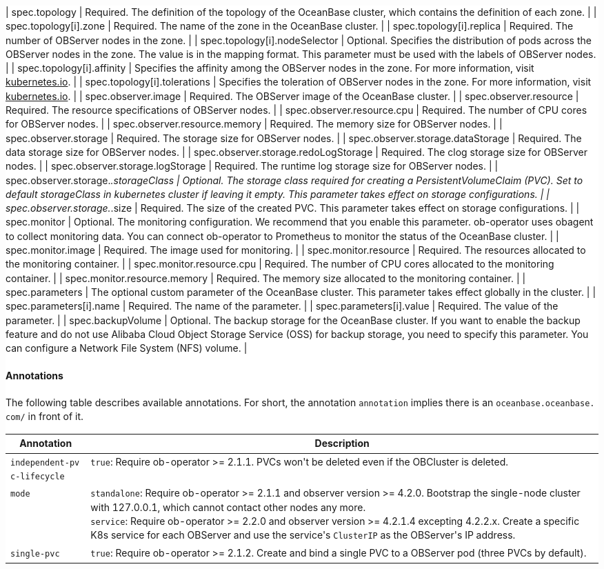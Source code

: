 | spec.topology | Required. The definition of the topology of the OceanBase cluster, which contains the definition of each zone.  |
| spec.topology[i].zone | Required. The name of the zone in the OceanBase cluster.  |
| spec.topology[i].replica | Required. The number of OBServer nodes in the zone.  |
| spec.topology[i].nodeSelector | Optional. Specifies the distribution of pods across the OBServer nodes in the zone. The value is in the mapping format. This parameter must be used with the labels of OBServer nodes.  |
| spec.topology[i].affinity | Specifies the affinity among the OBServer nodes in the zone. For more information, visit [kubernetes.io](https://kubernetes.io/docs/concepts/scheduling-eviction/assign-pod-node/#affinity-and-anti-affinity).  |
| spec.topology[i].tolerations | Specifies the toleration of OBServer nodes in the zone. For more information, visit [kubernetes.io](https://kubernetes.io/docs/concepts/scheduling-eviction/taint-and-toleration/).  |
| spec.observer.image | Required. The OBServer image of the OceanBase cluster.  |
| spec.observer.resource | Required. The resource specifications of OBServer nodes.  |
| spec.observer.resource.cpu | Required. The number of CPU cores for OBServer nodes.  |
| spec.observer.resource.memory | Required. The memory size for OBServer nodes.  |
| spec.observer.storage | Required. The storage size for OBServer nodes.  |
| spec.observer.storage.dataStorage | Required. The data storage size for OBServer nodes.  |
| spec.observer.storage.redoLogStorage | Required. The clog storage size for OBServer nodes.  |
| spec.observer.storage.logStorage | Required. The runtime log storage size for OBServer nodes.  |
| spec.observer.storage.*.storageClass | Optional. The storage class required for creating a PersistentVolumeClaim (PVC). Set to default storageClass in kubernetes cluster if leaving it empty. This parameter takes effect on storage configurations.  |
| spec.observer.storage.*.size | Required. The size of the created PVC. This parameter takes effect on storage configurations.  |
| spec.monitor | Optional. The monitoring configuration. We recommend that you enable this parameter. ob-operator uses obagent to collect monitoring data. You can connect ob-operator to Prometheus to monitor the status of the OceanBase cluster.  |
| spec.monitor.image | Required. The image used for monitoring.  |
| spec.monitor.resource | Required. The resources allocated to the monitoring container.  |
| spec.monitor.resource.cpu | Required. The number of CPU cores allocated to the monitoring container.  |
| spec.monitor.resource.memory | Required. The memory size allocated to the monitoring container.  |
| spec.parameters | The optional custom parameter of the OceanBase cluster. This parameter takes effect globally in the cluster.  |
| spec.parameters[i].name | Required. The name of the parameter.  |
| spec.parameters[i].value | Required. The value of the parameter.  |
| spec.backupVolume | Optional. The backup storage for the OceanBase cluster. If you want to enable the backup feature and do not use Alibaba Cloud Object Storage Service (OSS) for backup storage, you need to specify this parameter. You can configure a Network File System (NFS) volume.  |


#### Annotations

The following table describes available annotations. For short, the annotation `annotation` implies there is an `oceanbase.oceanbase.com/` in front of it.

| Annotation | Description | 
| -- | -- |
| `independent-pvc-lifecycle` | `true`: Require ob-operator >= 2.1.1. PVCs won't be deleted even if the OBCluster is deleted. | 
| `mode` | `standalone`: Require ob-operator >= 2.1.1 and observer version >= 4.2.0. Bootstrap the single-node cluster with 127.0.0.1, which cannot contact other nodes any more. <br/> `service`: Require ob-operator >= 2.2.0 and observer version >= 4.2.1.4 excepting 4.2.2.x. Create a specific K8s service for each OBServer and use the service's `ClusterIP` as the OBServer's IP address. |
| `single-pvc` | `true`: Require ob-operator >= 2.1.2. Create and bind a single PVC to a OBServer pod (three PVCs by default). |
